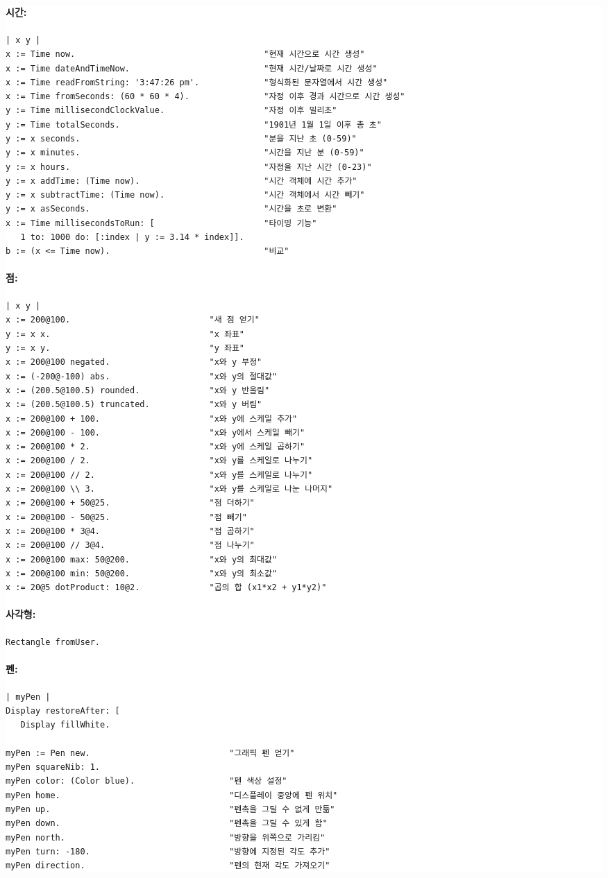#### 시간:
```smalltalk
| x y |
x := Time now.                                      "현재 시간으로 시간 생성"
x := Time dateAndTimeNow.                           "현재 시간/날짜로 시간 생성"
x := Time readFromString: '3:47:26 pm'.             "형식화된 문자열에서 시간 생성"
x := Time fromSeconds: (60 * 60 * 4).               "자정 이후 경과 시간으로 시간 생성"
y := Time millisecondClockValue.                    "자정 이후 밀리초"
y := Time totalSeconds.                             "1901년 1월 1일 이후 총 초"
y := x seconds.                                     "분을 지난 초 (0-59)"
y := x minutes.                                     "시간을 지난 분 (0-59)"
y := x hours.                                       "자정을 지난 시간 (0-23)"
y := x addTime: (Time now).                         "시간 객체에 시간 추가"
y := x subtractTime: (Time now).                    "시간 객체에서 시간 빼기"
y := x asSeconds.                                   "시간을 초로 변환"
x := Time millisecondsToRun: [                      "타이밍 기능"
   1 to: 1000 do: [:index | y := 3.14 * index]].
b := (x <= Time now).                               "비교"
```

#### 점:
```smalltalk
| x y |
x := 200@100.                            "새 점 얻기"
y := x x.                                "x 좌표"
y := x y.                                "y 좌표"
x := 200@100 negated.                    "x와 y 부정"
x := (-200@-100) abs.                    "x와 y의 절대값"
x := (200.5@100.5) rounded.              "x와 y 반올림"
x := (200.5@100.5) truncated.            "x와 y 버림"
x := 200@100 + 100.                      "x와 y에 스케일 추가"
x := 200@100 - 100.                      "x와 y에서 스케일 빼기"
x := 200@100 * 2.                        "x와 y에 스케일 곱하기"
x := 200@100 / 2.                        "x와 y를 스케일로 나누기"
x := 200@100 // 2.                       "x와 y를 스케일로 나누기"
x := 200@100 \\ 3.                       "x와 y를 스케일로 나눈 나머지"
x := 200@100 + 50@25.                    "점 더하기"
x := 200@100 - 50@25.                    "점 빼기"
x := 200@100 * 3@4.                      "점 곱하기"
x := 200@100 // 3@4.                     "점 나누기"
x := 200@100 max: 50@200.                "x와 y의 최대값"
x := 200@100 min: 50@200.                "x와 y의 최소값"
x := 20@5 dotProduct: 10@2.              "곱의 합 (x1*x2 + y1*y2)"
```

#### 사각형:
```smalltalk
Rectangle fromUser.
```

#### 펜:
```smalltalk
| myPen |
Display restoreAfter: [
   Display fillWhite.

myPen := Pen new.                            "그래픽 펜 얻기"
myPen squareNib: 1.
myPen color: (Color blue).                   "펜 색상 설정"
myPen home.                                  "디스플레이 중앙에 펜 위치"
myPen up.                                    "펜촉을 그릴 수 없게 만듦"
myPen down.                                  "펜촉을 그릴 수 있게 함"
myPen north.                                 "방향을 위쪽으로 가리킴"
myPen turn: -180.                            "방향에 지정된 각도 추가"
myPen direction.                             "펜의 현재 각도 가져오기"
```